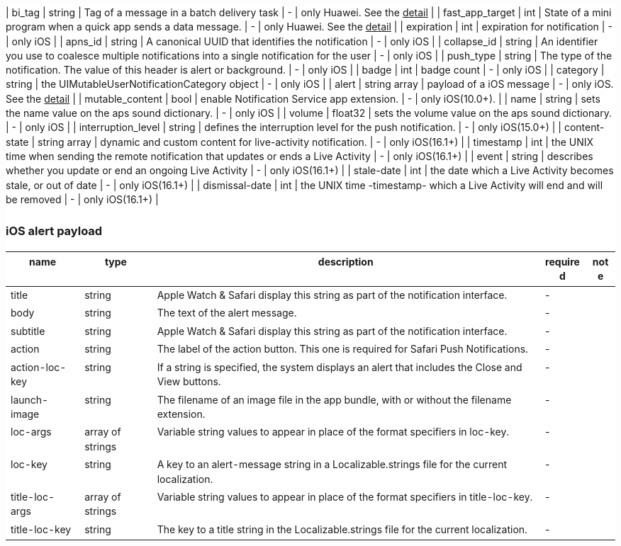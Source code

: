 | bi_tag                  | string       | Tag of a message in a batch delivery task                                                         | -        | only Huawei. See the [detail](#huawei-notification)           |
| fast_app_target         | int          | State of a mini program when a quick app sends a data message.                                    | -        | only Huawei. See the [detail](#huawei-notification)           |
| expiration              | int          | expiration for notification                                                                       | -        | only iOS                                                      |
| apns_id                 | string       | A canonical UUID that identifies the notification                                                 | -        | only iOS                                                      |
| collapse_id             | string       | An identifier you use to coalesce multiple notifications into a single notification for the user  | -        | only iOS                                                      |
| push_type               | string       | The type of the notification. The value of this header is alert or background.                    | -        | only iOS                                                      |
| badge                   | int          | badge count                                                                                       | -        | only iOS                                                      |
| category                | string       | the UIMutableUserNotificationCategory object                                                      | -        | only iOS                                                      |
| alert                   | string array | payload of a iOS message                                                                          | -        | only iOS. See the [detail](#ios-alert-payload)                |
| mutable_content         | bool         | enable Notification Service app extension.                                                        | -        | only iOS(10.0+).                                              |
| name                    | string       | sets the name value on the aps sound dictionary.                                                  | -        | only iOS                                                      |
| volume                  | float32      | sets the volume value on the aps sound dictionary.                                                | -        | only iOS                                                      |
| interruption_level      | string       | defines the interruption level for the push notification.                                         | -        | only iOS(15.0+)                                               |
| content-state           | string array | dynamic and custom content for live-activity notification.                                        | -        | only iOS(16.1+)                                               |
| timestamp               | int          | the UNIX time when sending the remote notification that updates or ends a Live Activity           | -        | only iOS(16.1+)                                               |
| event                   | string       | describes whether you update or end an ongoing Live Activity                                      | -        | only iOS(16.1+)                                               |
| stale-date              | int          | the date which a Live Activity becomes stale, or out of date                                      | -        | only iOS(16.1+)                                               |
| dismissal-date          | int          | the UNIX time -timestamp- which a Live Activity will end and will be removed                      | -        | only iOS(16.1+)                                               |

### iOS alert payload

| name           | type             | description                                                                                      | required | note |
| -------------- | ---------------- | ------------------------------------------------------------------------------------------------ | -------- | ---- |
| title          | string           | Apple Watch & Safari display this string as part of the notification interface.                  | -        |      |
| body           | string           | The text of the alert message.                                                                   | -        |      |
| subtitle       | string           | Apple Watch & Safari display this string as part of the notification interface.                  | -        |      |
| action         | string           | The label of the action button. This one is required for Safari Push Notifications.              | -        |      |
| action-loc-key | string           | If a string is specified, the system displays an alert that includes the Close and View buttons. | -        |      |
| launch-image   | string           | The filename of an image file in the app bundle, with or without the filename extension.         | -        |      |
| loc-args       | array of strings | Variable string values to appear in place of the format specifiers in loc-key.                   | -        |      |
| loc-key        | string           | A key to an alert-message string in a Localizable.strings file for the current localization.     | -        |      |
| title-loc-args | array of strings | Variable string values to appear in place of the format specifiers in title-loc-key.             | -        |      |
| title-loc-key  | string           | The key to a title string in the Localizable.strings file for the current localization.          | -        |      |
